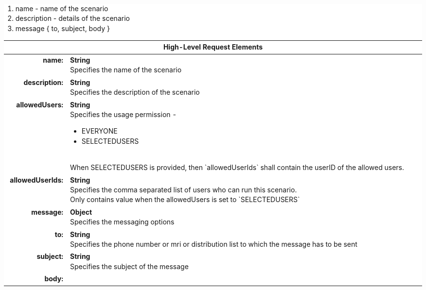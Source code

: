 1. name - name of the scenario
2. description - details of the scenario
3. message { to, subject, body }

<table>
    <thead>
        <tr>
            <th style="width: 50%" colspan="2">High-Level Request Elements</th>
        </tr>
    </thead>
    <tbody>
		<tr>
			<td style="text-align: right; font-weight: bold;">name:</td>
			<td><strong>String</strong><br/>
				Specifies the name of the scenario
			</td>
		</tr>
		<tr>
			<td style="text-align: right; font-weight: bold;">description:</td>
			<td><strong>String</strong><br/>
				Specifies the description of the scenario
			</td>
		</tr>
		<tr>
			<td style="text-align: right; font-weight: bold;">allowedUsers:</td>
			<td><strong>String</strong><br/>
				Specifies the usage permission - 
				<ul>
					<li>EVERYONE</li>
					<li>SELECTEDUSERS</li>
				</ul>
				<br>
				When SELECTEDUSERS is provided, then `allowedUserIds` shall contain the userID of the allowed users.
			</td>
		</tr>
		<tr>
			<td style="text-align: right; font-weight: bold;">allowedUserIds:</td>
			<td><strong>String</strong><br/>
				Specifies the comma separated list of users who can run this scenario.
				<br>
				Only contains value when the allowedUsers is set to `SELECTEDUSERS`
			</td>
		</tr>
		<tr>
			<td style="text-align: right; font-weight: bold;">message:</td>
			<td><strong>Object</strong><br/>
				Specifies the messaging options 
			</td>
		</tr>
		<tr>
			<td style="text-align: right; font-weight: bold;">to:</td>
			<td><strong>String</strong><br/>
				Specifies the phone number or mri or distribution list to which the message has to be sent
			</td>
		</tr>
		<tr>
			<td style="text-align: right; font-weight: bold;">subject:</td>
			<td><strong>String</strong><br/>
				Specifies the subject of the message
			</td>
		</tr>
		<tr>
			<td style="text-align: right; font-weight: bold;">body:</td>